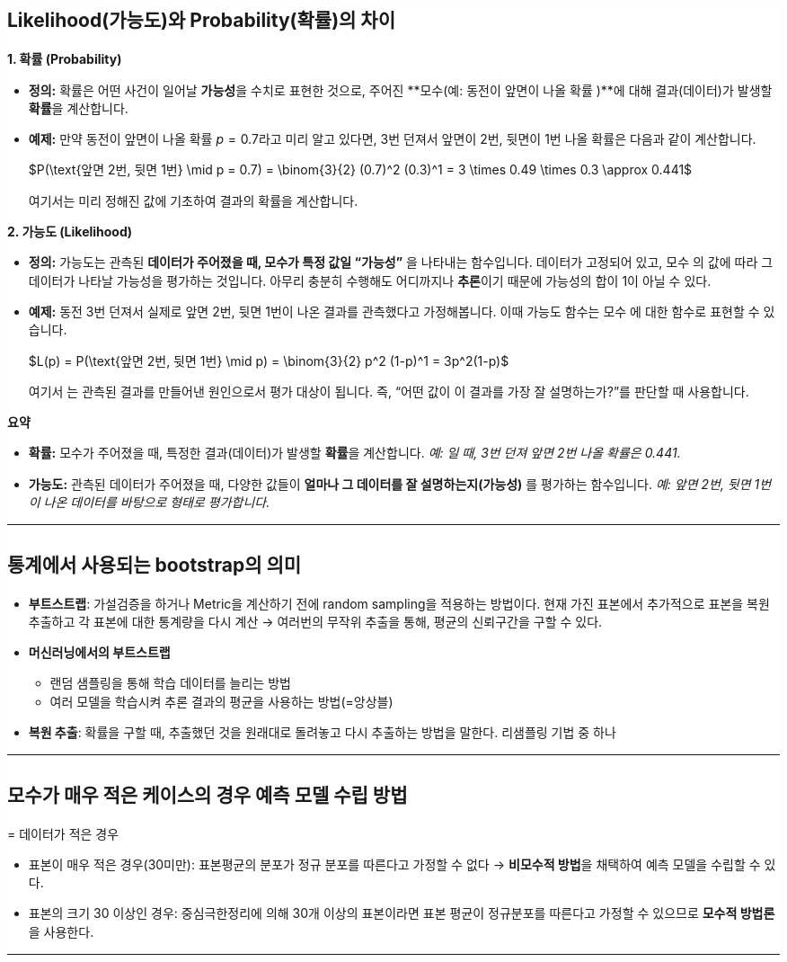 ## Likelihood(가능도)와 Probability(확률)의 차이

**1. 확률 (Probability)**
- **정의:**
	확률은 어떤 사건이 일어날 **가능성**을 수치로 표현한 것으로, 주어진 **모수(예: 동전이 앞면이 나올 확률 )**에 대해 결과(데이터)가 발생할 **확률**을 계산합니다.

- **예제:**
	만약 동전이 앞면이 나올 확률 $p = 0.7$라고 미리 알고 있다면, 3번 던져서 앞면이 2번, 뒷면이 1번 나올 확률은 다음과 같이 계산합니다.
	
	$P(\text{앞면 2번, 뒷면 1번} \mid p = 0.7) = \binom{3}{2} (0.7)^2 (0.3)^1 = 3 \times 0.49 \times 0.3 \approx 0.441$

	
	여기서는 미리 정해진 값에 기초하여 결과의 확률을 계산합니다.

**2. 가능도 (Likelihood)**
- **정의:**
	가능도는 관측된 **데이터가 주어졌을 때, 모수가 특정 값일 “가능성”** 을 나타내는 함수입니다. 데이터가 고정되어 있고, 모수 의 값에 따라 그 데이터가 나타날 가능성을 평가하는 것입니다.
	아무리 충분히 수행해도 어디까지나 **추론**이기 때문에 가능성의 합이 1이 아닐 수 있다.

- **예제:**
	동전 3번 던져서 실제로 앞면 2번, 뒷면 1번이 나온 결과를 관측했다고 가정해봅니다.
	이때 가능도 함수는 모수 에 대한 함수로 표현할 수 있습니다.
	
	$L(p) = P(\text{앞면 2번, 뒷면 1번} \mid p) = \binom{3}{2} p^2 (1-p)^1 = 3p^2(1-p)$
	
	여기서 는 관측된 결과를 만들어낸 원인으로서 평가 대상이 됩니다. 즉, “어떤 값이 이 결과를 가장 잘 설명하는가?”를 판단할 때 사용합니다.

**요약**

- **확률:** 모수가 주어졌을 때, 특정한 결과(데이터)가 발생할 **확률**을 계산합니다.
	_예:_ _일 때, 3번 던져 앞면 2번 나올 확률은 0.441._

- **가능도:** 관측된 데이터가 주어졌을 때, 다양한 값들이 **얼마나 그 데이터를 잘 설명하는지(가능성)** 를 평가하는 함수입니다.
	_예: 앞면 2번, 뒷면 1번이 나온 데이터를 바탕으로_ _형태로 평가합니다._

---
## 통계에서 사용되는 bootstrap의 의미

- **부트스트랩**: 가설검증을 하거나 Metric을 계산하기 전에 random sampling을 적용하는 방법이다.
	현재 가진 표본에서 추가적으로 표본을 복원 추출하고 각 표본에 대한 통계량을 다시 계산 → 여러번의 무작위 추출을 통해, 평균의 신뢰구간을 구할 수 있다.

- **머신러닝에서의 부트스트랩**
	- 랜덤 샘플링을 통해 학습 데이터를 늘리는 방법
	- 여러 모델을 학습시켜 추론 결과의 평균을 사용하는 방법(=앙상블)

- **복원 추출**: 확률을 구할 때, 추출했던 것을 원래대로 돌려놓고 다시 추출하는 방법을 말한다. 리샘플링 기법 중 하나

---
## 모수가 매우 적은 케이스의 경우 예측 모델 수립 방법
= 데이터가 적은 경우
- 표본이 매우 적은 경우(30미만): 표본평균의 분포가 정규 분포를 따른다고 가정할 수 없다 → **비모수적 방법**을 채택하여 예측 모델을 수립할 수 있다.

- 표본의 크기 30 이상인 경우: 중심극한정리에 의해 30개 이상의 표본이라면 표본 평균이 정규분포를 따른다고 가정할 수 있으므로 **모수적 방법론**을 사용한다.

---